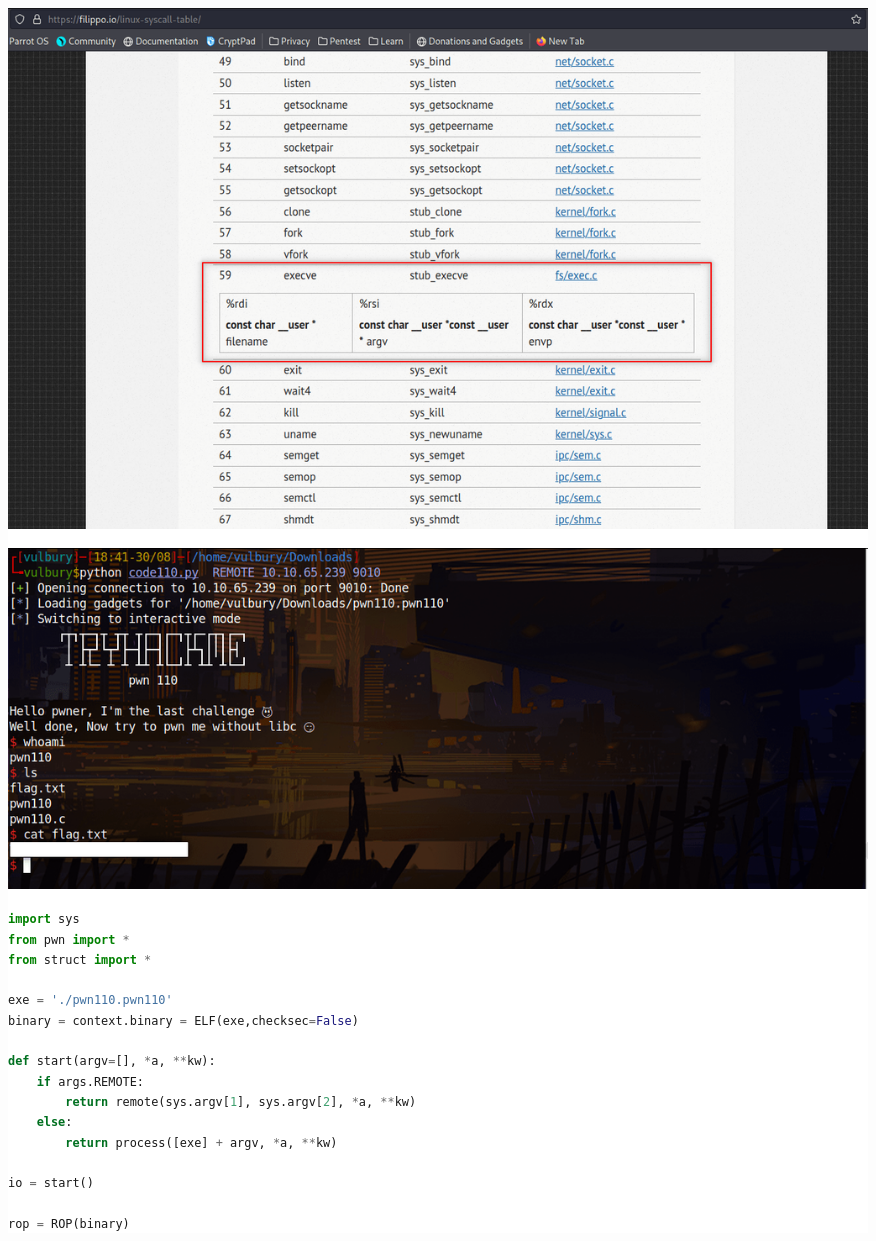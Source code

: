 ![Untitled](/assets/images/Binary-Exploitation/Pwn101-TryHackMe-CTF-Writeup/Untitled%2057.png)

![Untitled](/assets/images/Binary-Exploitation/Pwn101-TryHackMe-CTF-Writeup/Untitled%2058.png)

```python
import sys
from pwn import *
from struct import *

exe = './pwn110.pwn110'
binary = context.binary = ELF(exe,checksec=False)

def start(argv=[], *a, **kw):
    if args.REMOTE:
        return remote(sys.argv[1], sys.argv[2], *a, **kw)
    else:
        return process([exe] + argv, *a, **kw)

io = start()

rop = ROP(binary)
```